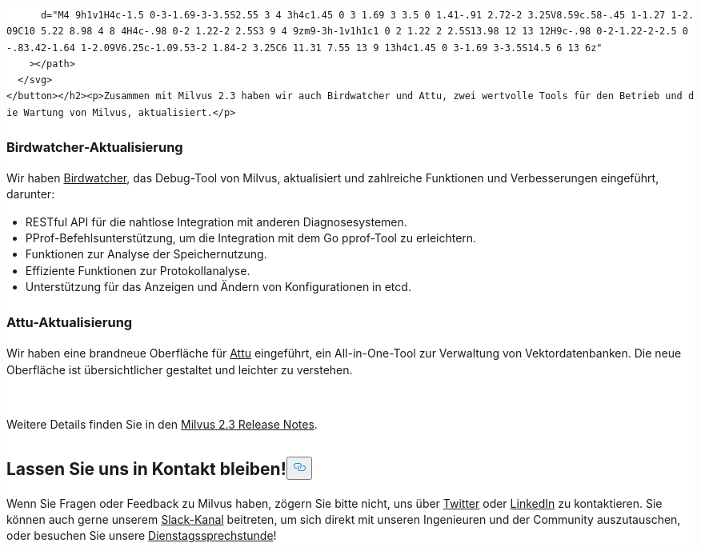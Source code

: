           d="M4 9h1v1H4c-1.5 0-3-1.69-3-3.5S2.55 3 4 3h4c1.45 0 3 1.69 3 3.5 0 1.41-.91 2.72-2 3.25V8.59c.58-.45 1-1.27 1-2.09C10 5.22 8.98 4 8 4H4c-.98 0-2 1.22-2 2.5S3 9 4 9zm9-3h-1v1h1c1 0 2 1.22 2 2.5S13.98 12 13 12H9c-.98 0-2-1.22-2-2.5 0-.83.42-1.64 1-2.09V6.25c-1.09.53-2 1.84-2 3.25C6 11.31 7.55 13 9 13h4c1.45 0 3-1.69 3-3.5S14.5 6 13 6z"
        ></path>
      </svg>
    </button></h2><p>Zusammen mit Milvus 2.3 haben wir auch Birdwatcher und Attu, zwei wertvolle Tools für den Betrieb und die Wartung von Milvus, aktualisiert.</p>
<h3 id="Birdwatcher-update" class="common-anchor-header">Birdwatcher-Aktualisierung</h3><p>Wir haben <a href="https://github.com/milvus-io/birdwatcher">Birdwatcher</a>, das Debug-Tool von Milvus, aktualisiert und zahlreiche Funktionen und Verbesserungen eingeführt, darunter:</p>
<ul>
<li>RESTful API für die nahtlose Integration mit anderen Diagnosesystemen.</li>
<li>PProf-Befehlsunterstützung, um die Integration mit dem Go pprof-Tool zu erleichtern.</li>
<li>Funktionen zur Analyse der Speichernutzung.</li>
<li>Effiziente Funktionen zur Protokollanalyse.</li>
<li>Unterstützung für das Anzeigen und Ändern von Konfigurationen in etcd.</li>
</ul>
<h3 id="Attu-update" class="common-anchor-header">Attu-Aktualisierung</h3><p>Wir haben eine brandneue Oberfläche für <a href="https://zilliz.com/attu">Attu</a> eingeführt, ein All-in-One-Tool zur Verwaltung von Vektordatenbanken. Die neue Oberfläche ist übersichtlicher gestaltet und leichter zu verstehen.</p>
<p>
  <span class="img-wrapper">
    <img translate="no" src="https://assets.zilliz.com/Attu_s_new_interface_e24dd0d670.png" alt="" class="doc-image" id="" />
    <span></span>
  </span>
</p>
<p>Weitere Details finden Sie in den <a href="https://milvus.io/docs/release_notes.md">Milvus 2.3 Release Notes</a>.</p>
<h2 id="Let’s-keep-in-touch" class="common-anchor-header">Lassen Sie uns in Kontakt bleiben!<button data-href="#Let’s-keep-in-touch" class="anchor-icon" translate="no">
      <svg translate="no"
        aria-hidden="true"
        focusable="false"
        height="20"
        version="1.1"
        viewBox="0 0 16 16"
        width="16"
      >
        <path
          fill="#0092E4"
          fill-rule="evenodd"
          d="M4 9h1v1H4c-1.5 0-3-1.69-3-3.5S2.55 3 4 3h4c1.45 0 3 1.69 3 3.5 0 1.41-.91 2.72-2 3.25V8.59c.58-.45 1-1.27 1-2.09C10 5.22 8.98 4 8 4H4c-.98 0-2 1.22-2 2.5S3 9 4 9zm9-3h-1v1h1c1 0 2 1.22 2 2.5S13.98 12 13 12H9c-.98 0-2-1.22-2-2.5 0-.83.42-1.64 1-2.09V6.25c-1.09.53-2 1.84-2 3.25C6 11.31 7.55 13 9 13h4c1.45 0 3-1.69 3-3.5S14.5 6 13 6z"
        ></path>
      </svg>
    </button></h2><p>Wenn Sie Fragen oder Feedback zu Milvus haben, zögern Sie bitte nicht, uns über <a href="https://twitter.com/milvusio">Twitter</a> oder <a href="https://www.linkedin.com/company/the-milvus-project">LinkedIn</a> zu kontaktieren. Sie können auch gerne unserem <a href="https://milvus.io/slack/">Slack-Kanal</a> beitreten, um sich direkt mit unseren Ingenieuren und der Community auszutauschen, oder besuchen Sie unsere <a href="https://us02web.zoom.us/meeting/register/tZ0pcO6vrzsuEtVAuGTpNdb6lGnsPBzGfQ1T#/registration">Dienstagssprechstunde</a>!</p>

